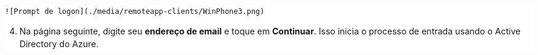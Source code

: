 	![Prompt de logon](./media/remoteapp-clients/WinPhone3.png)

4. Na página seguinte, digite seu **endereço de email** e toque em **Continuar**. Isso inicia o processo de entrada usando o Active Directory do Azure.

